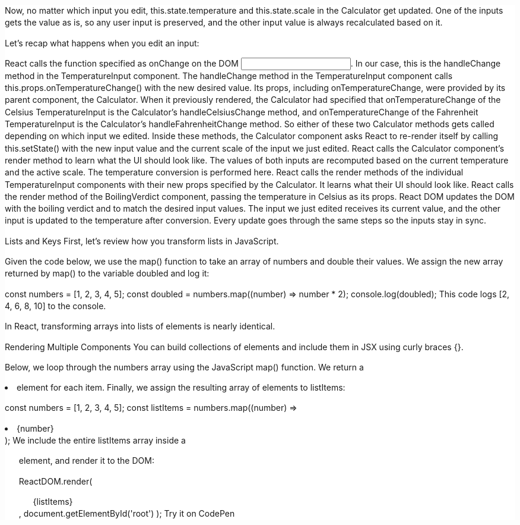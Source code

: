 Now, no matter which input you edit, this.state.temperature and this.state.scale in the Calculator get updated. One of the inputs gets the value as is, so any user input is preserved, and the other input value is always recalculated based on it.

Let’s recap what happens when you edit an input:

React calls the function specified as onChange on the DOM <input>. In our case, this is the handleChange method in the TemperatureInput component.
The handleChange method in the TemperatureInput component calls this.props.onTemperatureChange() with the new desired value. Its props, including onTemperatureChange, were provided by its parent component, the Calculator.
When it previously rendered, the Calculator had specified that onTemperatureChange of the Celsius TemperatureInput is the Calculator’s handleCelsiusChange method, and onTemperatureChange of the Fahrenheit TemperatureInput is the Calculator’s handleFahrenheitChange method. So either of these two Calculator methods gets called depending on which input we edited.
Inside these methods, the Calculator component asks React to re-render itself by calling this.setState() with the new input value and the current scale of the input we just edited.
React calls the Calculator component’s render method to learn what the UI should look like. The values of both inputs are recomputed based on the current temperature and the active scale. The temperature conversion is performed here.
React calls the render methods of the individual TemperatureInput components with their new props specified by the Calculator. It learns what their UI should look like.
React calls the render method of the BoilingVerdict component, passing the temperature in Celsius as its props.
React DOM updates the DOM with the boiling verdict and to match the desired input values. The input we just edited receives its current value, and the other input is updated to the temperature after conversion.
Every update goes through the same steps so the inputs stay in sync.

Lists and Keys
First, let’s review how you transform lists in JavaScript.

Given the code below, we use the map() function to take an array of numbers and double their values. We assign the new array returned by map() to the variable doubled and log it:

const numbers = [1, 2, 3, 4, 5];
const doubled = numbers.map((number) => number * 2);
console.log(doubled);
This code logs [2, 4, 6, 8, 10] to the console.

In React, transforming arrays into lists of elements is nearly identical.

Rendering Multiple Components
You can build collections of elements and include them in JSX using curly braces {}.

Below, we loop through the numbers array using the JavaScript map() function. We return a <li> element for each item. Finally, we assign the resulting array of elements to listItems:

const numbers = [1, 2, 3, 4, 5];
const listItems = numbers.map((number) =>
  <li>{number}</li>
);
We include the entire listItems array inside a <ul> element, and render it to the DOM:

ReactDOM.render(
  <ul>{listItems}</ul>,
  document.getElementById('root')
);
Try it on CodePen
